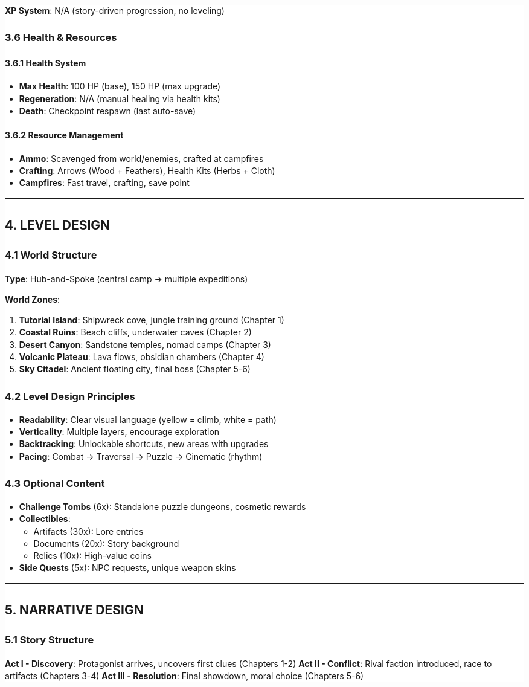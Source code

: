 **XP System**: N/A (story-driven progression, no leveling)

### 3.6 Health & Resources

#### 3.6.1 Health System
- **Max Health**: 100 HP (base), 150 HP (max upgrade)
- **Regeneration**: N/A (manual healing via health kits)
- **Death**: Checkpoint respawn (last auto-save)

#### 3.6.2 Resource Management
- **Ammo**: Scavenged from world/enemies, crafted at campfires
- **Crafting**: Arrows (Wood + Feathers), Health Kits (Herbs + Cloth)
- **Campfires**: Fast travel, crafting, save point

---

## 4. LEVEL DESIGN

### 4.1 World Structure
**Type**: Hub-and-Spoke (central camp → multiple expeditions)

**World Zones**:
1. **Tutorial Island**: Shipwreck cove, jungle training ground (Chapter 1)
2. **Coastal Ruins**: Beach cliffs, underwater caves (Chapter 2)
3. **Desert Canyon**: Sandstone temples, nomad camps (Chapter 3)
4. **Volcanic Plateau**: Lava flows, obsidian chambers (Chapter 4)
5. **Sky Citadel**: Ancient floating city, final boss (Chapter 5-6)

### 4.2 Level Design Principles
- **Readability**: Clear visual language (yellow = climb, white = path)
- **Verticality**: Multiple layers, encourage exploration
- **Backtracking**: Unlockable shortcuts, new areas with upgrades
- **Pacing**: Combat → Traversal → Puzzle → Cinematic (rhythm)

### 4.3 Optional Content
- **Challenge Tombs** (6x): Standalone puzzle dungeons, cosmetic rewards
- **Collectibles**:
  - Artifacts (30x): Lore entries
  - Documents (20x): Story background
  - Relics (10x): High-value coins
- **Side Quests** (5x): NPC requests, unique weapon skins

---

## 5. NARRATIVE DESIGN

### 5.1 Story Structure
**Act I - Discovery**: Protagonist arrives, uncovers first clues (Chapters 1-2)
**Act II - Conflict**: Rival faction introduced, race to artifacts (Chapters 3-4)
**Act III - Resolution**: Final showdown, moral choice (Chapters 5-6)
